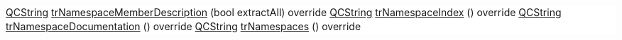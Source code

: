 <tr class="doxyMemberIndexItem">
<td class="doxyMemberIndexItemType" align="left" valign="top"><a href="/web-doxygen/docs/api/classes/qcstring">QCString</a></td>
<td class="doxyMemberIndexItemName" align="left" valign="top"><a href="#a3fb788bb630f7452c5a70821f9799c29">trNamespaceMemberDescription</a> (bool extractAll) override</td>
</tr>
<tr class="doxyMemberIndexDescription">
<td class="doxyMemberIndexDescriptionLeft"></td>
<td class="doxyMemberIndexDescriptionRight">
</td>
</tr>
<tr class="doxyMemberIndexSeparator">
<td class="doxyMemberIndexSeparator" colspan="2"></td>
</tr>

<tr class="doxyMemberIndexItem">
<td class="doxyMemberIndexItemType" align="left" valign="top"><a href="/web-doxygen/docs/api/classes/qcstring">QCString</a></td>
<td class="doxyMemberIndexItemName" align="left" valign="top"><a href="#a139c6af5e2591a83ea6e265dd2204359">trNamespaceIndex</a> () override</td>
</tr>
<tr class="doxyMemberIndexDescription">
<td class="doxyMemberIndexDescriptionLeft"></td>
<td class="doxyMemberIndexDescriptionRight">
</td>
</tr>
<tr class="doxyMemberIndexSeparator">
<td class="doxyMemberIndexSeparator" colspan="2"></td>
</tr>

<tr class="doxyMemberIndexItem">
<td class="doxyMemberIndexItemType" align="left" valign="top"><a href="/web-doxygen/docs/api/classes/qcstring">QCString</a></td>
<td class="doxyMemberIndexItemName" align="left" valign="top"><a href="#abbe4b512ef12d9df42798fca22537393">trNamespaceDocumentation</a> () override</td>
</tr>
<tr class="doxyMemberIndexDescription">
<td class="doxyMemberIndexDescriptionLeft"></td>
<td class="doxyMemberIndexDescriptionRight">
</td>
</tr>
<tr class="doxyMemberIndexSeparator">
<td class="doxyMemberIndexSeparator" colspan="2"></td>
</tr>

<tr class="doxyMemberIndexItem">
<td class="doxyMemberIndexItemType" align="left" valign="top"><a href="/web-doxygen/docs/api/classes/qcstring">QCString</a></td>
<td class="doxyMemberIndexItemName" align="left" valign="top"><a href="#ab337fd38684c4074c7cb8dc5577dd392">trNamespaces</a> () override</td>
</tr>
<tr class="doxyMemberIndexDescription">
<td class="doxyMemberIndexDescriptionLeft"></td>
<td class="doxyMemberIndexDescriptionRight">
</td>
</tr>
<tr class="doxyMemberIndexSeparator">
<td class="doxyMemberIndexSeparator" colspan="2"></td>
</tr>
